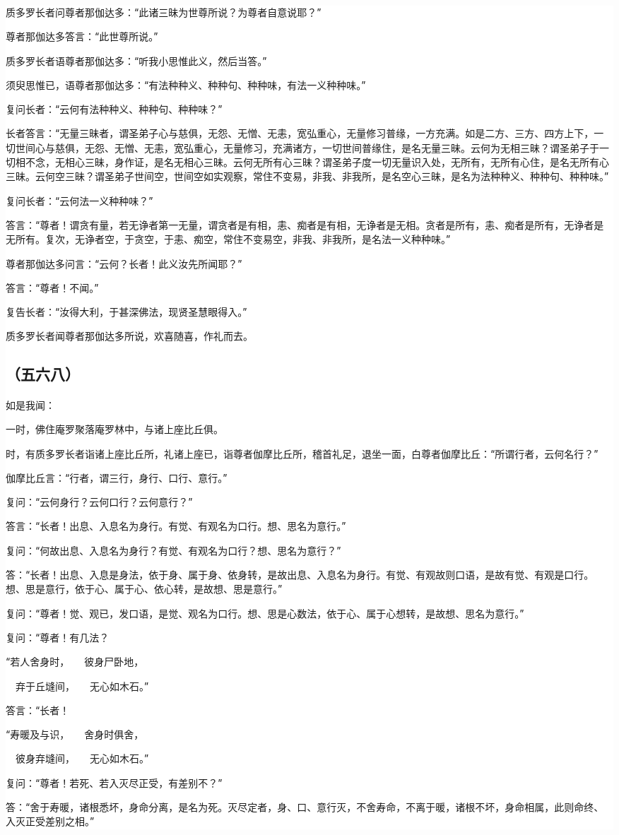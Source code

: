 质多罗长者问尊者那伽达多：“此诸三昧为世尊所说？为尊者自意说耶？”

尊者那伽达多答言：“此世尊所说。”

质多罗长者语尊者那伽达多：“听我小思惟此义，然后当答。”

须臾思惟已，语尊者那伽达多：“有法种种义、种种句、种种味，有法一义种种味。”

复问长者：“云何有法种种义、种种句、种种味？”

长者答言：“无量三昧者，谓圣弟子心与慈俱，无怨、无憎、无恚，宽弘重心，无量修习普缘，一方充满。如是二方、三方、四方上下，一切世间心与慈俱，无怨、无憎、无恚，宽弘重心，无量修习，充满诸方，一切世间普缘住，是名无量三昧。云何为无相三昧？谓圣弟子于一切相不念，无相心三昧，身作证，是名无相心三昧。云何无所有心三昧？谓圣弟子度一切无量识入处，无所有，无所有心住，是名无所有心三昧。云何空三昧？谓圣弟子世间空，世间空如实观察，常住不变易，非我、非我所，是名空心三昧，是名为法种种义、种种句、种种味。”

复问长者：“云何法一义种种味？”

答言：“尊者！谓贪有量，若无诤者第一无量，谓贪者是有相，恚、痴者是有相，无诤者是无相。贪者是所有，恚、痴者是所有，无诤者是无所有。复次，无诤者空，于贪空，于恚、痴空，常住不变易空，非我、非我所，是名法一义种种味。”

尊者那伽达多问言：“云何？长者！此义汝先所闻耶？”

答言：“尊者！不闻。”

复告长者：“汝得大利，于甚深佛法，现贤圣慧眼得入。”

质多罗长者闻尊者那伽达多所说，欢喜随喜，作礼而去。

## （五六八）

如是我闻：

一时，佛住庵罗聚落庵罗林中，与诸上座比丘俱。

时，有质多罗长者诣诸上座比丘所，礼诸上座已，诣尊者伽摩比丘所，稽首礼足，退坐一面，白尊者伽摩比丘：“所谓行者，云何名行？”

伽摩比丘言：“行者，谓三行，身行、口行、意行。”

复问：“云何身行？云何口行？云何意行？”

答言：“长者！出息、入息名为身行。有觉、有观名为口行。想、思名为意行。”

复问：“何故出息、入息名为身行？有觉、有观名为口行？想、思名为意行？”

答：“长者！出息、入息是身法，依于身、属于身、依身转，是故出息、入息名为身行。有觉、有观故则口语，是故有觉、有观是口行。想、思是意行，依于心、属于心、依心转，是故想、思是意行。”

复问：“尊者！觉、观已，发口语，是觉、观名为口行。想、思是心数法，依于心、属于心想转，是故想、思名为意行。”

复问：“尊者！有几法？

“若人舍身时，　　彼身尸卧地，

　弃于丘塳间，　　无心如木石。”

答言：“长者！

“寿暖及与识，　　舍身时俱舍，

　彼身弃塳间，　　无心如木石。”

复问：“尊者！若死、若入灭尽正受，有差别不？”

答：“舍于寿暖，诸根悉坏，身命分离，是名为死。灭尽定者，身、口、意行灭，不舍寿命，不离于暖，诸根不坏，身命相属，此则命终、入灭正受差别之相。”

